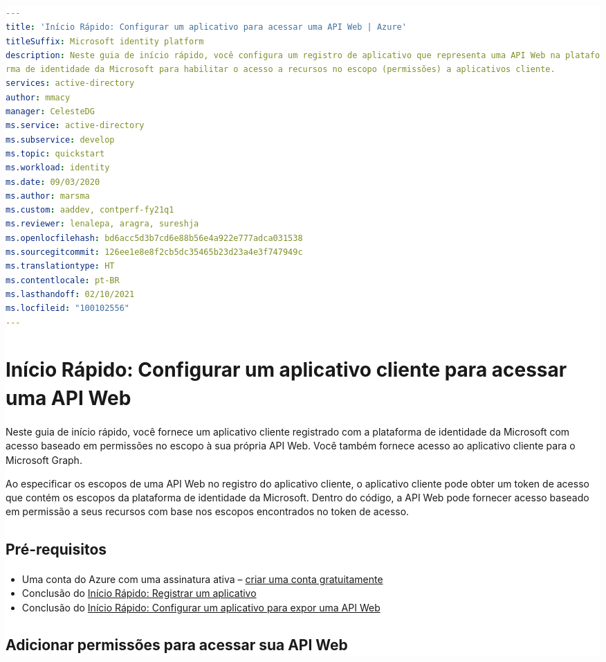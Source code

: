 ```yaml
---
title: 'Início Rápido: Configurar um aplicativo para acessar uma API Web | Azure'
titleSuffix: Microsoft identity platform
description: Neste guia de início rápido, você configura um registro de aplicativo que representa uma API Web na plataforma de identidade da Microsoft para habilitar o acesso a recursos no escopo (permissões) a aplicativos cliente.
services: active-directory
author: mmacy
manager: CelesteDG
ms.service: active-directory
ms.subservice: develop
ms.topic: quickstart
ms.workload: identity
ms.date: 09/03/2020
ms.author: marsma
ms.custom: aaddev, contperf-fy21q1
ms.reviewer: lenalepa, aragra, sureshja
ms.openlocfilehash: bd6acc5d3b7cd6e88b56e4a922e777adca031538
ms.sourcegitcommit: 126ee1e8e8f2cb5dc35465b23d23a4e3f747949c
ms.translationtype: HT
ms.contentlocale: pt-BR
ms.lasthandoff: 02/10/2021
ms.locfileid: "100102556"
---
```

# <a name="quickstart-configure-a-client-application-to-access-a-web-api"></a>Início Rápido: Configurar um aplicativo cliente para acessar uma API Web

Neste guia de início rápido, você fornece um aplicativo cliente registrado com a plataforma de identidade da Microsoft com acesso baseado em permissões no escopo à sua própria API Web. Você também fornece acesso ao aplicativo cliente para o Microsoft Graph.

Ao especificar os escopos de uma API Web no registro do aplicativo cliente, o aplicativo cliente pode obter um token de acesso que contém os escopos da plataforma de identidade da Microsoft. Dentro do código, a API Web pode fornecer acesso baseado em permissão a seus recursos com base nos escopos encontrados no token de acesso.

## <a name="prerequisites"></a>Pré-requisitos

* Uma conta do Azure com uma assinatura ativa – [criar uma conta gratuitamente](https://azure.microsoft.com/free/?WT.mc_id=A261C142F)
* Conclusão do [Início Rápido: Registrar um aplicativo](quickstart-register-app.md)
* Conclusão do [Início Rápido: Configurar um aplicativo para expor uma API Web](quickstart-configure-app-expose-web-apis.md)

## <a name="add-permissions-to-access-your-web-api"></a>Adicionar permissões para acessar sua API Web
